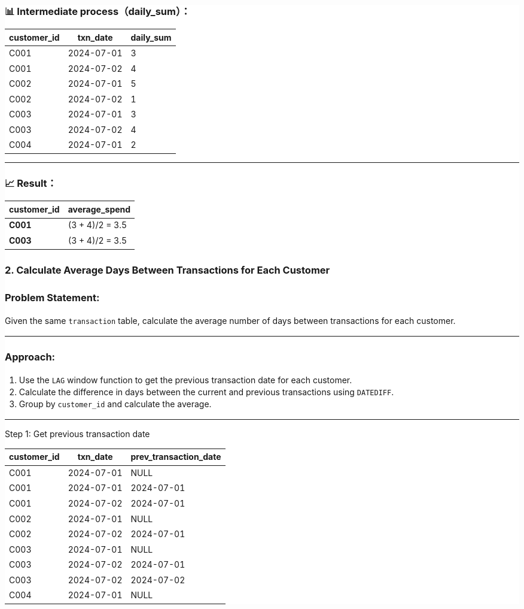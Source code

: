 
### 📊 Intermediate process（daily_sum）：

| customer_id | txn_date | daily_sum |
| --- | --- | --- |
| C001 | 2024-07-01 | 3 |
| C001 | 2024-07-02 | 4 |
| C002 | 2024-07-01 | 5 |
| C002 | 2024-07-02 | 1 |
| C003 | 2024-07-01 | 3 |
| C003 | 2024-07-02 | 4 |
| C004 | 2024-07-01 | 2 |

---

### 📈 Result：

| customer_id | average_spend |
| --- | --- |
| **C001** | (3 + 4)/2 = 3.5 |
| **C003** | (3 + 4)/2 = 3.5 |

### **2. Calculate Average Days Between Transactions for Each Customer**

### **Problem Statement:**

Given the same `transaction` table, calculate the average number of days between transactions for each customer.

---

### **Approach:**

1. Use the `LAG` window function to get the previous transaction date for each customer.
2. Calculate the difference in days between the current and previous transactions using `DATEDIFF`.
3. Group by `customer_id` and calculate the average.

---

Step 1: Get previous transaction date

| customer_id | txn_date | prev_transaction_date |
| --- | --- | --- |
| C001 | 2024-07-01 | NULL |
| C001 | 2024-07-01 | 2024-07-01 |
| C001 | 2024-07-02 | 2024-07-01 |
| C002 | 2024-07-01 | NULL |
| C002 | 2024-07-02 | 2024-07-01 |
| C003 | 2024-07-01 | NULL |
| C003 | 2024-07-02 | 2024-07-01 |
| C003 | 2024-07-02 | 2024-07-02 |
| C004 | 2024-07-01 | NULL |
